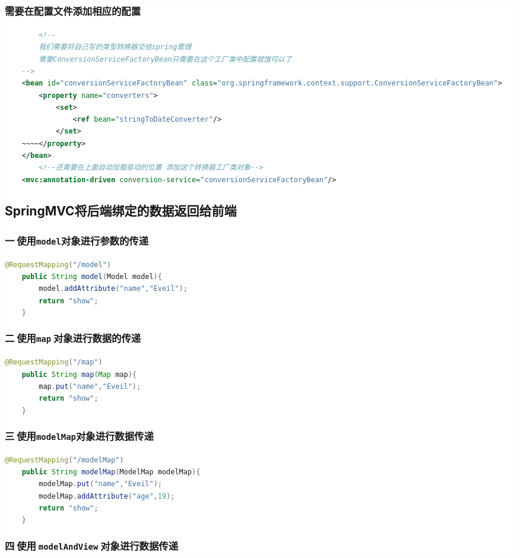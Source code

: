 ### 需要在配置文件添加相应的配置

```xml
		<!--
        我们需要将自己写的类型转换器交给spring管理
        需要ConversionServiceFactoryBean只需要在这个工厂类中配置就饿可以了
    -->
    <bean id="conversionServiceFactoryBean" class="org.springframework.context.support.ConversionServiceFactoryBean">
        <property name="converters">
            <set>
                <ref bean="stringToDateConverter"/>
            </set>
    ~~~~</property>
    </bean>
		<!--还需要在上面自动加载驱动的位置 添加这个转换器工厂类对象-->
    <mvc:annotation-driven conversion-service="conversionServiceFactoryBean"/>
```

## SpringMVC将后端绑定的数据返回给前端

### 一  使用`model`对象进行参数的传递

```java
@RequestMapping("/model")
    public String model(Model model){
        model.addAttribute("name","Eveil");
        return "show";
    }
```

### 二 使用`map` 对象进行数据的传递

```java
@RequestMapping("/map")
    public String map(Map map){
        map.put("name","Eveil");
        return "show";
    }
```

### 三 使用`modelMap`对象进行数据传递

```java
@RequestMapping("/modelMap")
    public String modelMap(ModelMap modelMap){
        modelMap.put("name","Eveil");
        modelMap.addAttribute("age",19);
        return "show";
    }
```

### 四 使用 `modelAndView` 对象进行数据传递
